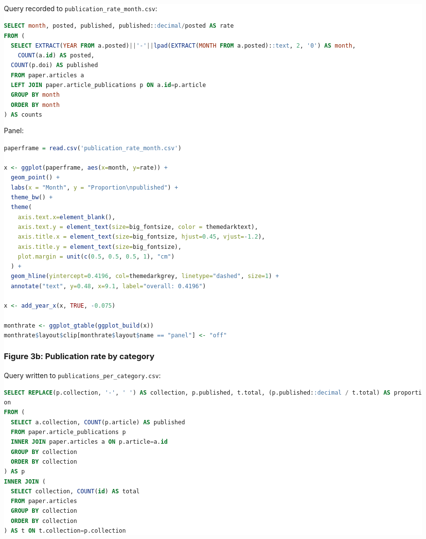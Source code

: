 Query recorded to `publication_rate_month.csv`:

```sql
SELECT month, posted, published, published::decimal/posted AS rate
FROM (
  SELECT EXTRACT(YEAR FROM a.posted)||'-'||lpad(EXTRACT(MONTH FROM a.posted)::text, 2, '0') AS month,
	COUNT(a.id) AS posted,
  COUNT(p.doi) AS published
  FROM paper.articles a
  LEFT JOIN paper.article_publications p ON a.id=p.article
  GROUP BY month
  ORDER BY month
) AS counts
```

Panel:

```r
paperframe = read.csv('publication_rate_month.csv')

x <- ggplot(paperframe, aes(x=month, y=rate)) +
  geom_point() +
  labs(x = "Month", y = "Proportion\npublished") +
  theme_bw() +
  theme(
    axis.text.x=element_blank(),
    axis.text.y = element_text(size=big_fontsize, color = themedarktext),
    axis.title.x = element_text(size=big_fontsize, hjust=0.45, vjust=-1.2),
    axis.title.y = element_text(size=big_fontsize),
    plot.margin = unit(c(0.5, 0.5, 0.5, 1), "cm")
  ) +
  geom_hline(yintercept=0.4196, col=themedarkgrey, linetype="dashed", size=1) +
  annotate("text", y=0.48, x=9.1, label="overall: 0.4196")

x <- add_year_x(x, TRUE, -0.075)

monthrate <- ggplot_gtable(ggplot_build(x))
monthrate$layout$clip[monthrate$layout$name == "panel"] <- "off"
```


### Figure 3b: Publication rate by category

Query written to `publications_per_category.csv`:

```sql
SELECT REPLACE(p.collection, '-', ' ') AS collection, p.published, t.total, (p.published::decimal / t.total) AS proportion
FROM (
  SELECT a.collection, COUNT(p.article) AS published
  FROM paper.article_publications p
  INNER JOIN paper.articles a ON p.article=a.id
  GROUP BY collection
  ORDER BY collection
) AS p
INNER JOIN (
  SELECT collection, COUNT(id) AS total
  FROM paper.articles
  GROUP BY collection
  ORDER BY collection
) AS t ON t.collection=p.collection
```
